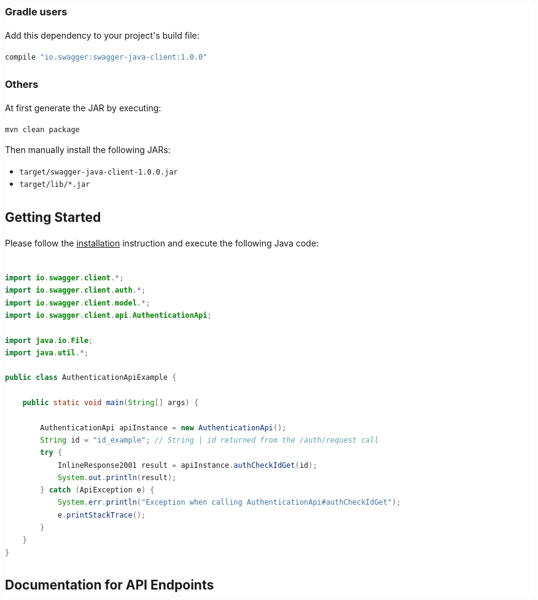 ### Gradle users

Add this dependency to your project's build file:

```groovy
compile "io.swagger:swagger-java-client:1.0.0"
```

### Others

At first generate the JAR by executing:

```shell
mvn clean package
```

Then manually install the following JARs:

* `target/swagger-java-client-1.0.0.jar`
* `target/lib/*.jar`

## Getting Started

Please follow the [installation](#installation) instruction and execute the following Java code:

```java

import io.swagger.client.*;
import io.swagger.client.auth.*;
import io.swagger.client.model.*;
import io.swagger.client.api.AuthenticationApi;

import java.io.File;
import java.util.*;

public class AuthenticationApiExample {

    public static void main(String[] args) {
        
        AuthenticationApi apiInstance = new AuthenticationApi();
        String id = "id_example"; // String | id returned from the /auth/request call
        try {
            InlineResponse2001 result = apiInstance.authCheckIdGet(id);
            System.out.println(result);
        } catch (ApiException e) {
            System.err.println("Exception when calling AuthenticationApi#authCheckIdGet");
            e.printStackTrace();
        }
    }
}

```

## Documentation for API Endpoints
